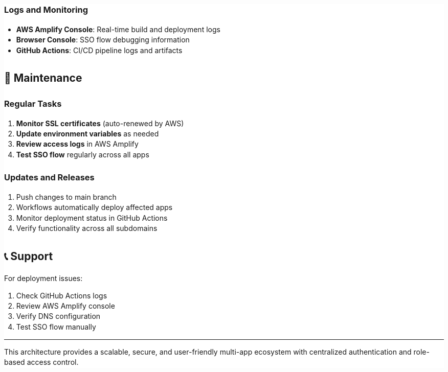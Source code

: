 ### Logs and Monitoring

- **AWS Amplify Console**: Real-time build and deployment logs
- **Browser Console**: SSO flow debugging information
- **GitHub Actions**: CI/CD pipeline logs and artifacts

## 🔄 Maintenance

### Regular Tasks
1. **Monitor SSL certificates** (auto-renewed by AWS)
2. **Update environment variables** as needed
3. **Review access logs** in AWS Amplify
4. **Test SSO flow** regularly across all apps

### Updates and Releases
1. Push changes to main branch
2. Workflows automatically deploy affected apps
3. Monitor deployment status in GitHub Actions
4. Verify functionality across all subdomains

## 📞 Support

For deployment issues:
1. Check GitHub Actions logs
2. Review AWS Amplify console
3. Verify DNS configuration
4. Test SSO flow manually

---

This architecture provides a scalable, secure, and user-friendly multi-app ecosystem with centralized authentication and role-based access control. 